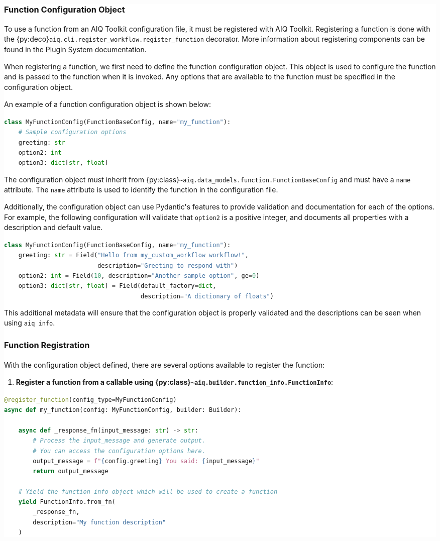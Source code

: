 ### Function Configuration Object

To use a function from an AIQ Toolkit configuration file, it must be registered with AIQ Toolkit. Registering a function is done with the {py:deco}`aiq.cli.register_workflow.register_function` decorator. More information about registering components can be found in the [Plugin System](../extend/plugins.md) documentation.

When registering a function, we first need to define the function configuration object. This object is used to configure the function and is passed to the function when it is invoked. Any options that are available to the function must be specified in the configuration object.

An example of a function configuration object is shown below:

```python
class MyFunctionConfig(FunctionBaseConfig, name="my_function"):
    # Sample configuration options
    greeting: str
    option2: int
    option3: dict[str, float]
```

The configuration object must inherit from {py:class}`~aiq.data_models.function.FunctionBaseConfig` and must have a `name` attribute. The `name` attribute is used to identify the function in the configuration file.

Additionally, the configuration object can use Pydantic's features to provide validation and documentation for each of the options. For example, the following configuration will validate that `option2` is a positive integer, and documents all properties with a description and default value.

```python
class MyFunctionConfig(FunctionBaseConfig, name="my_function"):
    greeting: str = Field("Hello from my_custom_workflow workflow!",
                          description="Greeting to respond with")
    option2: int = Field(10, description="Another sample option", ge=0)
    option3: dict[str, float] = Field(default_factory=dict,
                                      description="A dictionary of floats")
```

This additional metadata will ensure that the configuration object is properly validated and the descriptions can be seen when using `aiq info`.

### Function Registration

With the configuration object defined, there are several options available to register the function:

1. **Register a function from a callable using {py:class}`~aiq.builder.function_info.FunctionInfo`**:

```python
@register_function(config_type=MyFunctionConfig)
async def my_function(config: MyFunctionConfig, builder: Builder):

    async def _response_fn(input_message: str) -> str:
        # Process the input_message and generate output.
        # You can access the configuration options here.
        output_message = f"{config.greeting} You said: {input_message}"
        return output_message

    # Yield the function info object which will be used to create a function
    yield FunctionInfo.from_fn(
        _response_fn,
        description="My function description"
    )
```
